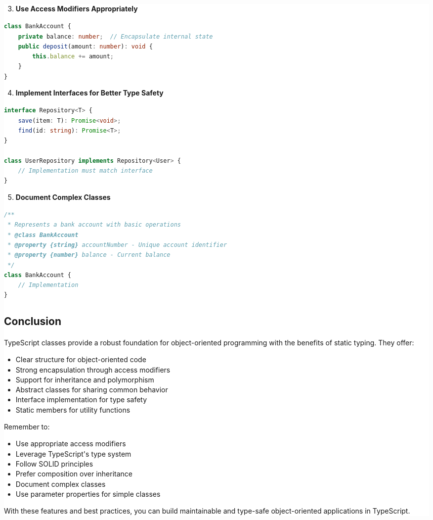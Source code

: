3. **Use Access Modifiers Appropriately**

```typescript
class BankAccount {
    private balance: number;  // Encapsulate internal state
    public deposit(amount: number): void {
        this.balance += amount;
    }
}
```

4. **Implement Interfaces for Better Type Safety**

```typescript
interface Repository<T> {
    save(item: T): Promise<void>;
    find(id: string): Promise<T>;
}

class UserRepository implements Repository<User> {
    // Implementation must match interface
}
```

5. **Document Complex Classes**

```typescript
/**
 * Represents a bank account with basic operations
 * @class BankAccount
 * @property {string} accountNumber - Unique account identifier
 * @property {number} balance - Current balance
 */
class BankAccount {
    // Implementation
}
```

## Conclusion

TypeScript classes provide a robust foundation for object-oriented programming with the benefits of static typing. They offer:

- Clear structure for object-oriented code
- Strong encapsulation through access modifiers
- Support for inheritance and polymorphism
- Abstract classes for sharing common behavior
- Interface implementation for type safety
- Static members for utility functions

Remember to:

- Use appropriate access modifiers
- Leverage TypeScript's type system
- Follow SOLID principles
- Prefer composition over inheritance
- Document complex classes
- Use parameter properties for simple classes

With these features and best practices, you can build maintainable and type-safe object-oriented applications in TypeScript.
